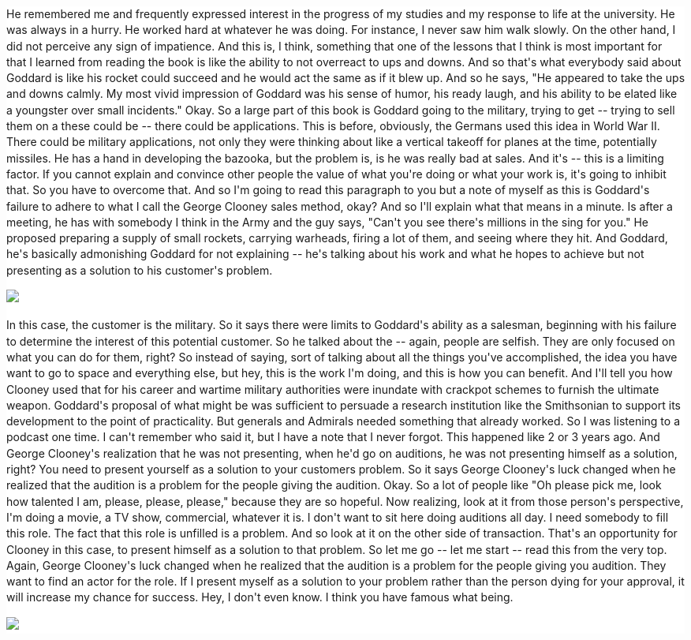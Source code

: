 He remembered me and frequently expressed interest in the progress of my studies and my response to life at the university. He was always in a hurry. He worked hard at whatever he was doing. For instance, I never saw him walk slowly. On the other hand, I did not perceive any sign of impatience. And this is, I think, something that one of the lessons that I think is most important for that I learned from reading the book is like the ability to not overreact to ups and downs. And so that's what everybody said about Goddard is like his rocket could succeed and he would act the same as if it blew up. And so he says, "He appeared to take the ups and downs calmly. My most vivid impression of Goddard was his sense of humor, his ready laugh, and his ability to be elated like a youngster over small incidents." Okay. So a large part of this book is Goddard going to the military, trying to get -- trying to sell them on a these could be -- there could be applications. This is before, obviously, the Germans used this idea in World War II. There could be military applications, not only they were thinking about like a vertical takeoff for planes at the time, potentially missiles. He has a hand in developing the bazooka, but the problem is, is he was really bad at sales. And it's -- this is a limiting factor. If you cannot explain and convince other people the value of what you're doing or what your work is, it's going to inhibit that. So you have to overcome that. And so I'm going to read this paragraph to you but a note of myself as this is Goddard's failure to adhere to what I call the George Clooney sales method, okay? And so I'll explain what that means in a minute. Is after a meeting, he has with somebody I think in the Army and the guy says, "Can't you see there's millions in the sing for you." He proposed preparing a supply of small rockets, carrying warheads, firing a lot of them, and seeing where they hit. And Goddard, he's basically admonishing Goddard for not explaining -- he's talking about his work and what he hopes to achieve but not presenting as a solution to his customer's problem.

![](https://www.foundersnotes.com/static/images/new_icons/chevron-down-alt-thin.svg)

In this case, the customer is the military. So it says there were limits to Goddard's ability as a salesman, beginning with his failure to determine the interest of this potential customer. So he talked about the -- again, people are selfish. They are only focused on what you can do for them, right? So instead of saying, sort of talking about all the things you've accomplished, the idea you have want to go to space and everything else, but hey, this is the work I'm doing, and this is how you can benefit. And I'll tell you how Clooney used that for his career and wartime military authorities were inundate with crackpot schemes to furnish the ultimate weapon. Goddard's proposal of what might be was sufficient to persuade a research institution like the Smithsonian to support its development to the point of practicality. But generals and Admirals needed something that already worked. So I was listening to a podcast one time. I can't remember who said it, but I have a note that I never forgot. This happened like 2 or 3 years ago. And George Clooney's realization that he was not presenting, when he'd go on auditions, he was not presenting himself as a solution, right? You need to present yourself as a solution to your customers problem. So it says George Clooney's luck changed when he realized that the audition is a problem for the people giving the audition. Okay. So a lot of people like "Oh please pick me, look how talented I am, please, please, please," because they are so hopeful. Now realizing, look at it from those person's perspective, I'm doing a movie, a TV show, commercial, whatever it is. I don't want to sit here doing auditions all day. I need somebody to fill this role. The fact that this role is unfilled is a problem. And so look at it on the other side of transaction. That's an opportunity for Clooney in this case, to present himself as a solution to that problem. So let me go -- let me start -- read this from the very top. Again, George Clooney's luck changed when he realized that the audition is a problem for the people giving you audition. They want to find an actor for the role. If I present myself as a solution to your problem rather than the person dying for your approval, it will increase my chance for success. Hey, I don't even know. I think you have famous what being.

![](https://www.foundersnotes.com/static/images/new_icons/chevron-down-alt-thin.svg)
